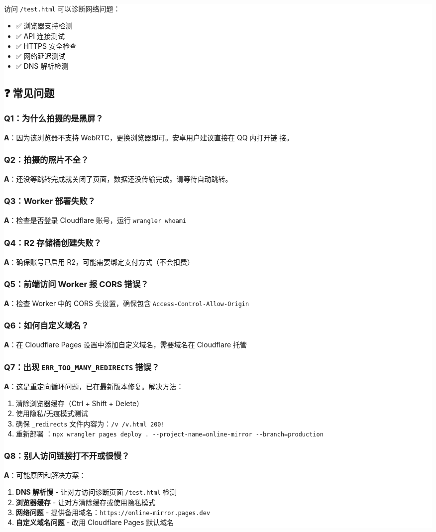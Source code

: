 访问 `/test.html` 可以诊断网络问题：

- ✅ 浏览器支持检测
- ✅ API 连接测试
- ✅ HTTPS 安全检查
- ✅ 网络延迟测试
- ✅ DNS 解析检测

## ❓ 常见问题

### Q1：为什么拍摄的是黑屏？

**A**：因为该浏览器不支持 WebRTC，更换浏览器即可。安卓用户建议直接在 QQ 内打开链
接。

### Q2：拍摄的照片不全？

**A**：还没等跳转完成就关闭了页面，数据还没传输完成。请等待自动跳转。

### Q3：Worker 部署失败？

**A**：检查是否登录 Cloudflare 账号，运行 `wrangler whoami`

### Q4：R2 存储桶创建失败？

**A**：确保账号已启用 R2，可能需要绑定支付方式（不会扣费）

### Q5：前端访问 Worker 报 CORS 错误？

**A**：检查 Worker 中的 CORS 头设置，确保包含 `Access-Control-Allow-Origin`

### Q6：如何自定义域名？

**A**：在 Cloudflare Pages 设置中添加自定义域名，需要域名在 Cloudflare 托管

### Q7：出现 `ERR_TOO_MANY_REDIRECTS` 错误？

**A**：这是重定向循环问题，已在最新版本修复。解决方法：

1. 清除浏览器缓存（Ctrl + Shift + Delete）
2. 使用隐私/无痕模式测试
3. 确保 `_redirects` 文件内容为：`/v /v.html 200!`
4. 重新部署
   ：`npx wrangler pages deploy . --project-name=online-mirror --branch=production`

### Q8：别人访问链接打不开或很慢？

**A**：可能原因和解决方案：

1. **DNS 解析慢** - 让对方访问诊断页面 `/test.html` 检测
2. **浏览器缓存** - 让对方清除缓存或使用隐私模式
3. **网络问题** - 提供备用域名：`https://online-mirror.pages.dev`
4. **自定义域名问题** - 改用 Cloudflare Pages 默认域名
